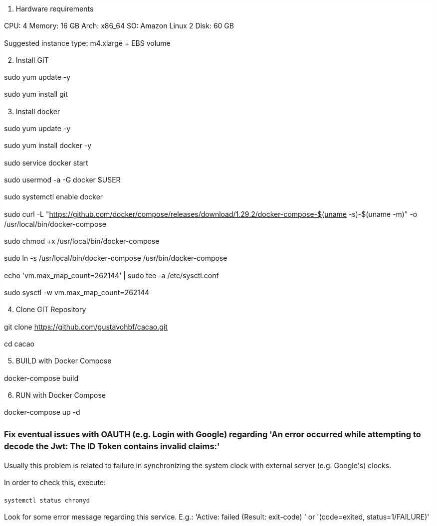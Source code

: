 1. Hardware requirements

CPU: 4		Memory: 16 GB		Arch: x86_64	SO: Amazon Linux 2	Disk: 60 GB

Suggested instance type: m4.xlarge + EBS volume

2. Install GIT

sudo yum update -y

sudo yum install git

3. Install docker

sudo yum update -y

sudo yum install docker -y

sudo service docker start

sudo usermod -a -G docker $USER

sudo systemctl enable docker

<logout and and login again>

sudo curl -L "https://github.com/docker/compose/releases/download/1.29.2/docker-compose-$(uname -s)-$(uname -m)" -o /usr/local/bin/docker-compose

sudo chmod +x /usr/local/bin/docker-compose

sudo ln -s /usr/local/bin/docker-compose /usr/bin/docker-compose

echo 'vm.max_map_count=262144' | sudo tee -a /etc/sysctl.conf

sudo sysctl -w vm.max_map_count=262144

4. Clone GIT Repository

git clone https://github.com/gustavohbf/cacao.git

cd cacao

5. BUILD with Docker Compose

docker-compose build

6. RUN with Docker Compose

docker-compose up -d


### Fix eventual issues with OAUTH (e.g. Login with Google) regarding 'An error occurred while attempting to decode the Jwt: The ID Token contains invalid claims:'

Usually this problem is related to failure in synchronizing the system clock with external server (e.g. Google's) clocks.

In order to check this, execute:

    systemctl status chronyd
    
Look for some error message regarding this service. E.g.: 'Active: failed (Result: exit-code) ' or '(code=exited, status=1/FAILURE)'
